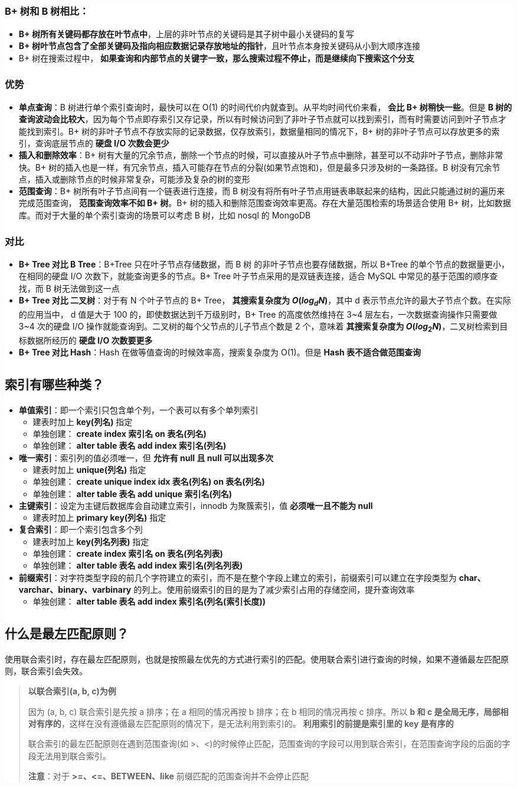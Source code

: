 ### B+ 树和 B 树相比：

- **B+ 树所有关键码都存放在叶节点中**，上层的非叶节点的关键码是其子树中最小关键码的复写
- **B+ 树叶节点包含了全部关键码及指向相应数据记录存放地址的指针**，且叶节点本身按关键码从小到大顺序连接
- B+ 树在搜索过程中， **如果查询和内部节点的关键字一致，那么搜索过程不停止，而是继续向下搜索这个分支** 

### 优势

- **单点查询**：B 树进行单个索引查询时，最快可以在 O(1) 的时间代价内就查到。从平均时间代价来看， **会比 B+ 树稍快一些**。但是  **B 树的查询波动会比较大**，因为每个节点即存索引又存记录，所以有时候访问到了非叶子节点就可以找到索引，而有时需要访问到叶子节点才能找到索引。B+ 树的非叶子节点不存放实际的记录数据，仅存放索引，数据量相同的情况下，B+ 树的非叶子节点可以存放更多的索引，查询底层节点的 **硬盘 I/O 次数会更少** 
- **插入和删除效率**：B+ 树有大量的冗余节点，删除一个节点的时候，可以直接从叶子节点中删除，甚至可以不动非叶子节点，删除非常快。B+ 树的插入也是一样，有冗余节点，插入可能存在节点的分裂(如果节点饱和)，但是最多只涉及树的一条路径。B 树没有冗余节点，插入或删除节点的时候非常复杂，可能涉及复杂的树的变形
- **范围查询**：B+ 树所有叶子节点间有一个链表进行连接，而 B 树没有将所有叶子节点用链表串联起来的结构，因此只能通过树的遍历来完成范围查询， **范围查询效率不如 B+ 树**。B+ 树的插入和删除范围查询效率更高。存在大量范围检索的场景适合使用 B+ 树，比如数据库。而对于大量的单个索引查询的场景可以考虑 B 树，比如 nosql 的 MongoDB

### 对比

- **B+ Tree 对比 B Tree**：B+Tree 只在叶子节点存储数据，而 B 树 的非叶子节点也要存储数据，所以 B+Tree 的单个节点的数据量更小，在相同的硬盘 I/O 次数下，就能查询更多的节点。B+ Tree 叶子节点采用的是双链表连接，适合 MySQL 中常见的基于范围的顺序查找，而 B 树无法做到这一点
- **B+ Tree 对比 二叉树**：对于有 N 个叶子节点的 B+ Tree， **其搜索复杂度为 $O(log_dN)$**，其中 d 表示节点允许的最大子节点个数。在实际的应用当中， d 值是大于 100 的，即使数据达到千万级别时，B+ Tree 的高度依然维持在 3~4 层左右，一次数据查询操作只需要做 3~4 次的硬盘 I/O 操作就能查询到。二叉树的每个父节点的儿子节点个数是 2 个，意味着 **其搜索复杂度为 $O(log_2N)$**，二叉树检索到目标数据所经历的 **硬盘 I/O 次数要更多** 
- **B+ Tree 对比 Hash**：Hash 在做等值查询的时候效率高，搜索复杂度为 O(1)。但是  **Hash 表不适合做范围查询** 

## 索引有哪些种类？

- **单值索引**：即一个索引只包含单个列，一个表可以有多个单列索引
  - 建表时加上  **key(列名)**  指定
  - 单独创建： **create index 索引名 on 表名(列名)** 
  - 单独创建： **alter table 表名 add index 索引名(列名)** 
- **唯一索引**：索引列的值必须唯一，但 **允许有 null 且 null 可以出现多次** 
  - 建表时加上  **unique(列名)**  指定
  - 单独创建： **create unique index idx 表名(列名) on 表名(列名)** 
  - 单独创建： **alter table 表名 add unique 索引名(列名)** 
- **主键索引**：设定为主键后数据库会自动建立索引，innodb 为聚簇索引，值 **必须唯一且不能为 null** 
  - 建表时加上  **primary key(列名)**  指定
- **复合索引**：即一个索引包含多个列
  - 建表时加上  **key(列名列表)**  指定
  - 单独创建： **create index 索引名 on 表名(列名列表)** 
  - 单独创建： **alter table 表名 add index 索引名(列名列表)** 
- **前缀索引**：对字符类型字段的前几个字符建立的索引，而不是在整个字段上建立的索引，前缀索引可以建立在字段类型为  **char、 varchar、binary、varbinary**  的列上。使用前缀索引的目的是为了减少索引占用的存储空间，提升查询效率
  - 单独创建： **alter table 表名 add index 索引名(列名(索引长度))** 

## 什么是最左匹配原则？

使用联合索引时，存在最左匹配原则，也就是按照最左优先的方式进行索引的匹配。使用联合索引进行查询的时候，如果不遵循最左匹配原则，联合索引会失效。

>  **以联合索引(a, b, c)为例** 
> 
> 因为 (a, b, c) 联合索引是先按 a 排序；在 a 相同的情况再按 b 排序；在 b 相同的情况再按 c 排序。所以  **b 和 c 是全局无序，局部相对有序的**，这样在没有遵循最左匹配原则的情况下，是无法利用到索引的。 **利用索引的前提是索引里的 key 是有序的** 
> 
> 联合索引的最左匹配原则在遇到范围查询(如 >、<)的时候停止匹配，范围查询的字段可以用到联合索引，在范围查询字段的后面的字段无法用到联合索引。
> 
>  **注意**：对于  **>=、<=、BETWEEN、like**  前缀匹配的范围查询并不会停止匹配
